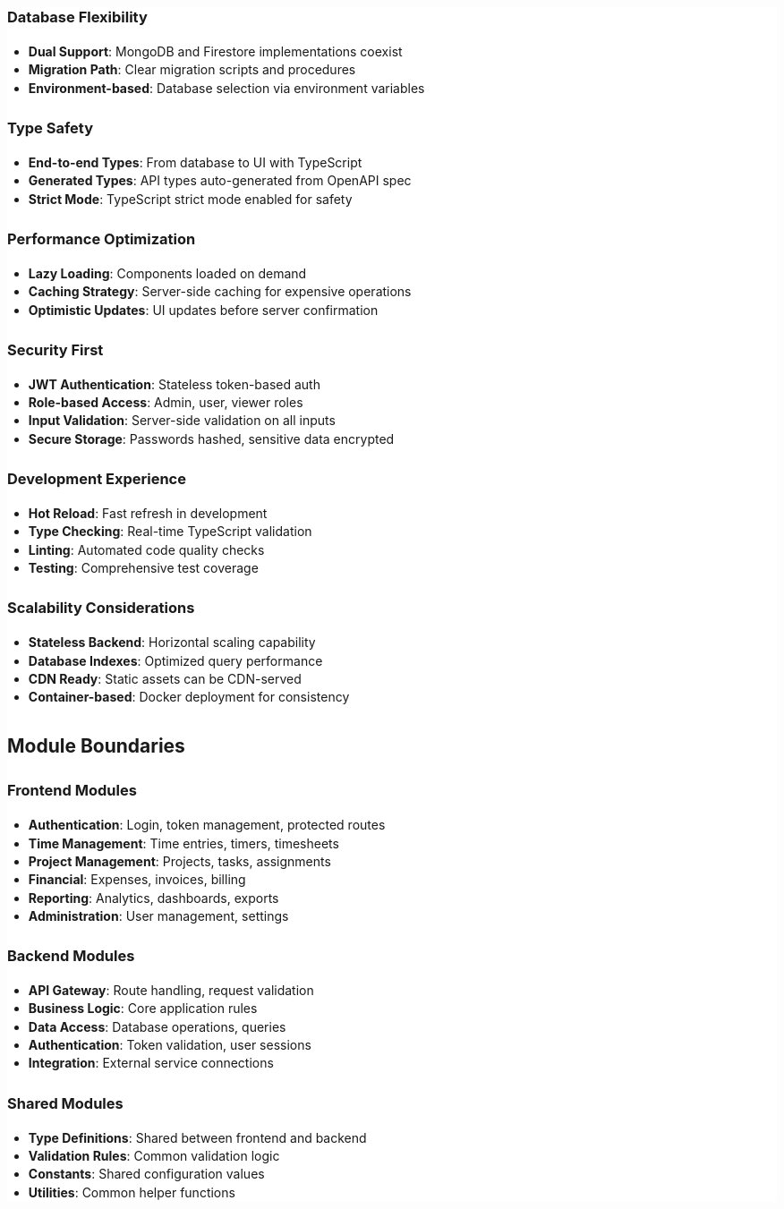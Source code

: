 ### Database Flexibility
- **Dual Support**: MongoDB and Firestore implementations coexist
- **Migration Path**: Clear migration scripts and procedures
- **Environment-based**: Database selection via environment variables

### Type Safety
- **End-to-end Types**: From database to UI with TypeScript
- **Generated Types**: API types auto-generated from OpenAPI spec
- **Strict Mode**: TypeScript strict mode enabled for safety

### Performance Optimization
- **Lazy Loading**: Components loaded on demand
- **Caching Strategy**: Server-side caching for expensive operations
- **Optimistic Updates**: UI updates before server confirmation

### Security First
- **JWT Authentication**: Stateless token-based auth
- **Role-based Access**: Admin, user, viewer roles
- **Input Validation**: Server-side validation on all inputs
- **Secure Storage**: Passwords hashed, sensitive data encrypted

### Development Experience
- **Hot Reload**: Fast refresh in development
- **Type Checking**: Real-time TypeScript validation
- **Linting**: Automated code quality checks
- **Testing**: Comprehensive test coverage

### Scalability Considerations
- **Stateless Backend**: Horizontal scaling capability
- **Database Indexes**: Optimized query performance
- **CDN Ready**: Static assets can be CDN-served
- **Container-based**: Docker deployment for consistency

## Module Boundaries

### Frontend Modules
- **Authentication**: Login, token management, protected routes
- **Time Management**: Time entries, timers, timesheets
- **Project Management**: Projects, tasks, assignments
- **Financial**: Expenses, invoices, billing
- **Reporting**: Analytics, dashboards, exports
- **Administration**: User management, settings

### Backend Modules
- **API Gateway**: Route handling, request validation
- **Business Logic**: Core application rules
- **Data Access**: Database operations, queries
- **Authentication**: Token validation, user sessions
- **Integration**: External service connections

### Shared Modules
- **Type Definitions**: Shared between frontend and backend
- **Validation Rules**: Common validation logic
- **Constants**: Shared configuration values
- **Utilities**: Common helper functions